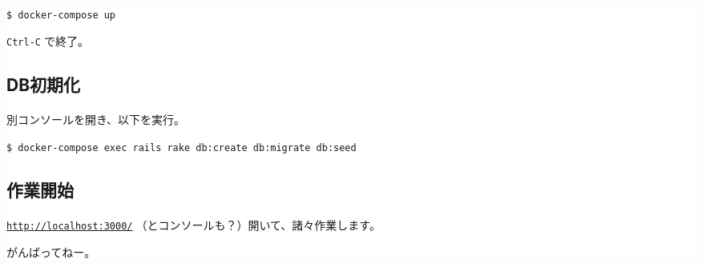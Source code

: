 ```console
$ docker-compose up
```

`Ctrl-C` で終了。

## DB初期化

別コンソールを開き、以下を実行。

```console
$ docker-compose exec rails rake db:create db:migrate db:seed
```

## 作業開始

[`http://localhost:3000/`](http://localhost:3000/) （とコンソールも？）開いて、諸々作業します。

がんばってねー。
